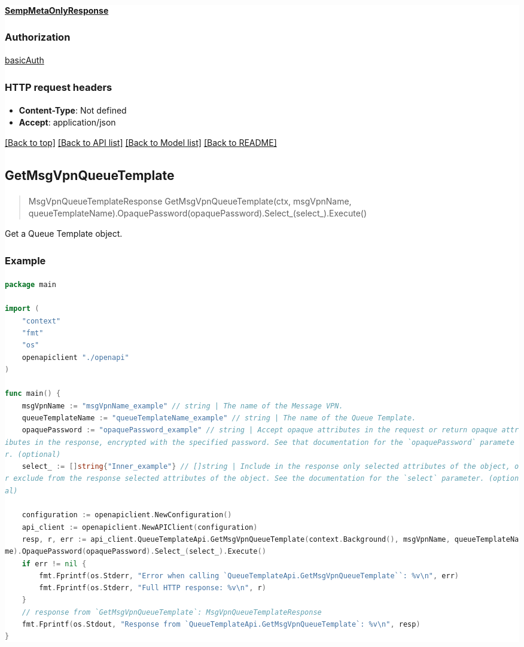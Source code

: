 [**SempMetaOnlyResponse**](SempMetaOnlyResponse.md)

### Authorization

[basicAuth](../README.md#basicAuth)

### HTTP request headers

- **Content-Type**: Not defined
- **Accept**: application/json

[[Back to top]](#) [[Back to API list]](../README.md#documentation-for-api-endpoints)
[[Back to Model list]](../README.md#documentation-for-models)
[[Back to README]](../README.md)


## GetMsgVpnQueueTemplate

> MsgVpnQueueTemplateResponse GetMsgVpnQueueTemplate(ctx, msgVpnName, queueTemplateName).OpaquePassword(opaquePassword).Select_(select_).Execute()

Get a Queue Template object.



### Example

```go
package main

import (
    "context"
    "fmt"
    "os"
    openapiclient "./openapi"
)

func main() {
    msgVpnName := "msgVpnName_example" // string | The name of the Message VPN.
    queueTemplateName := "queueTemplateName_example" // string | The name of the Queue Template.
    opaquePassword := "opaquePassword_example" // string | Accept opaque attributes in the request or return opaque attributes in the response, encrypted with the specified password. See that documentation for the `opaquePassword` parameter. (optional)
    select_ := []string{"Inner_example"} // []string | Include in the response only selected attributes of the object, or exclude from the response selected attributes of the object. See the documentation for the `select` parameter. (optional)

    configuration := openapiclient.NewConfiguration()
    api_client := openapiclient.NewAPIClient(configuration)
    resp, r, err := api_client.QueueTemplateApi.GetMsgVpnQueueTemplate(context.Background(), msgVpnName, queueTemplateName).OpaquePassword(opaquePassword).Select_(select_).Execute()
    if err != nil {
        fmt.Fprintf(os.Stderr, "Error when calling `QueueTemplateApi.GetMsgVpnQueueTemplate``: %v\n", err)
        fmt.Fprintf(os.Stderr, "Full HTTP response: %v\n", r)
    }
    // response from `GetMsgVpnQueueTemplate`: MsgVpnQueueTemplateResponse
    fmt.Fprintf(os.Stdout, "Response from `QueueTemplateApi.GetMsgVpnQueueTemplate`: %v\n", resp)
}
```
